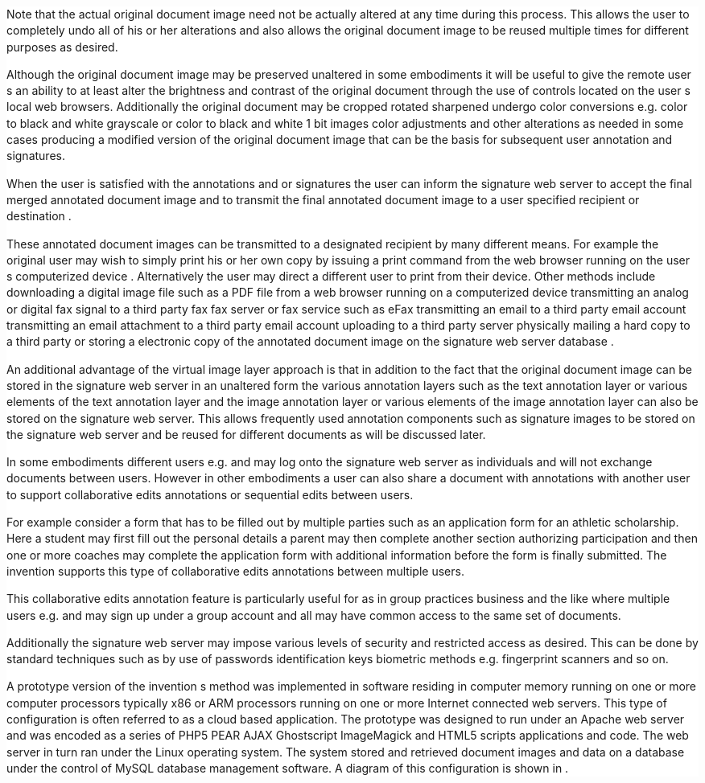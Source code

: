Note that the actual original document image need not be actually altered at any time during this process. This allows the user to completely undo all of his or her alterations and also allows the original document image to be reused multiple times for different purposes as desired.

Although the original document image may be preserved unaltered in some embodiments it will be useful to give the remote user s an ability to at least alter the brightness and contrast of the original document through the use of controls located on the user s local web browsers. Additionally the original document may be cropped rotated sharpened undergo color conversions e.g. color to black and white grayscale or color to black and white 1 bit images color adjustments and other alterations as needed in some cases producing a modified version of the original document image that can be the basis for subsequent user annotation and signatures.

When the user is satisfied with the annotations and or signatures the user can inform the signature web server to accept the final merged annotated document image and to transmit the final annotated document image to a user specified recipient or destination .

These annotated document images can be transmitted to a designated recipient by many different means. For example the original user may wish to simply print his or her own copy by issuing a print command from the web browser running on the user s computerized device . Alternatively the user may direct a different user to print from their device. Other methods include downloading a digital image file such as a PDF file from a web browser running on a computerized device transmitting an analog or digital fax signal to a third party fax fax server or fax service such as eFax transmitting an email to a third party email account transmitting an email attachment to a third party email account uploading to a third party server physically mailing a hard copy to a third party or storing a electronic copy of the annotated document image on the signature web server database .

An additional advantage of the virtual image layer approach is that in addition to the fact that the original document image can be stored in the signature web server in an unaltered form the various annotation layers such as the text annotation layer or various elements of the text annotation layer and the image annotation layer or various elements of the image annotation layer can also be stored on the signature web server. This allows frequently used annotation components such as signature images to be stored on the signature web server and be reused for different documents as will be discussed later.

In some embodiments different users e.g. and may log onto the signature web server as individuals and will not exchange documents between users. However in other embodiments a user can also share a document with annotations with another user to support collaborative edits annotations or sequential edits between users.

For example consider a form that has to be filled out by multiple parties such as an application form for an athletic scholarship. Here a student may first fill out the personal details a parent may then complete another section authorizing participation and then one or more coaches may complete the application form with additional information before the form is finally submitted. The invention supports this type of collaborative edits annotations between multiple users.

This collaborative edits annotation feature is particularly useful for as in group practices business and the like where multiple users e.g. and may sign up under a group account and all may have common access to the same set of documents.

Additionally the signature web server may impose various levels of security and restricted access as desired. This can be done by standard techniques such as by use of passwords identification keys biometric methods e.g. fingerprint scanners and so on.

A prototype version of the invention s method was implemented in software residing in computer memory running on one or more computer processors typically x86 or ARM processors running on one or more Internet connected web servers. This type of configuration is often referred to as a cloud based application. The prototype was designed to run under an Apache web server and was encoded as a series of PHP5 PEAR AJAX Ghostscript ImageMagick and HTML5 scripts applications and code. The web server in turn ran under the Linux operating system. The system stored and retrieved document images and data on a database under the control of MySQL database management software. A diagram of this configuration is shown in .
